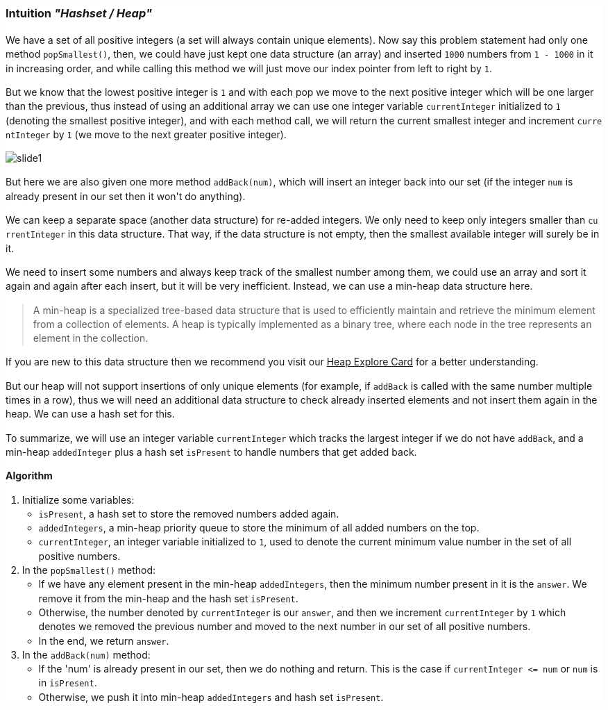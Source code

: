 ### Intuition _"Hashset / Heap"_ <a href="#approach-1-hashset--heap" id="approach-1-hashset--heap"></a>

We have a set of all positive integers (a set will always contain unique elements). Now say this problem statement had only one method `popSmallest()`, then, we could have just kept one data structure (an array) and inserted `1000` numbers from `1 - 1000` in it in increasing order, and while calling this method we will just move our index pointer from left to right by `1`.

But we know that the lowest positive integer is `1` and with each pop we move to the next positive integer which will be one larger than the previous, thus instead of using an additional array we can use one integer variable `currentInteger` initialized to `1` (denoting the smallest positive integer), and with each method call, we will return the current smallest integer and increment `currentInteger` by `1` (we move to the next greater positive integer).

![slide1](https://leetcode.com/problems/smallest-number-in-infinite-set/Figures/2336/Slide1.PNG)

But here we are also given one more method `addBack(num)`, which will insert an integer back into our set (if the integer `num` is already present in our set then it won't do anything).

We can keep a separate space (another data structure) for re-added integers. We only need to keep only integers smaller than `currentInteger` in this data structure. That way, if the data structure is not empty, then the smallest available integer will surely be in it.

We need to insert some numbers and always keep track of the smallest number among them, we could use an array and sort it again and again after each insert, but it will be very inefficient. Instead, we can use a min-heap data structure here.

> A min-heap is a specialized tree-based data structure that is used to efficiently maintain and retrieve the minimum element from a collection of elements. A heap is typically implemented as a binary tree, where each node in the tree represents an element in the collection.

If you are new to this data structure then we recommend you visit our [Heap Explore Card](https://leetcode.com/explore/featured/card/heap/643/heap/4018/) for a better understanding.

But our heap will not support insertions of only unique elements (for example, if `addBack` is called with the same number multiple times in a row), thus we will need an additional data structure to check already inserted elements and not insert them again in the heap. We can use a hash set for this.

To summarize, we will use an integer variable `currentInteger` which tracks the largest integer if we do not have `addBack`, and a min-heap `addedInteger` plus a hash set `isPresent` to handle numbers that get added back.

**Algorithm**

1. Initialize some variables:
   * `isPresent`, a hash set to store the removed numbers added again.
   * `addedIntegers`, a min-heap priority queue to store the minimum of all added numbers on the top.
   * `currentInteger`, an integer variable initialized to `1`, used to denote the current minimum value number in the set of all positive numbers.
2. In the `popSmallest()` method:
   * If we have any element present in the min-heap `addedIntegers`, then the minimum number present in it is the `answer`. We remove it from the min-heap and the hash set `isPresent`.
   * Otherwise, the number denoted by `currentInteger` is our `answer`, and then we increment `currentInteger` by `1` which denotes we removed the previous number and moved to the next number in our set of all positive numbers.
   * In the end, we return `answer`.
3. In the `addBack(num)` method:
   * If the 'num' is already present in our set, then we do nothing and return. This is the case if `currentInteger <= num` or `num` is in `isPresent`.
   * Otherwise, we push it into min-heap `addedIntegers` and hash set `isPresent`.
